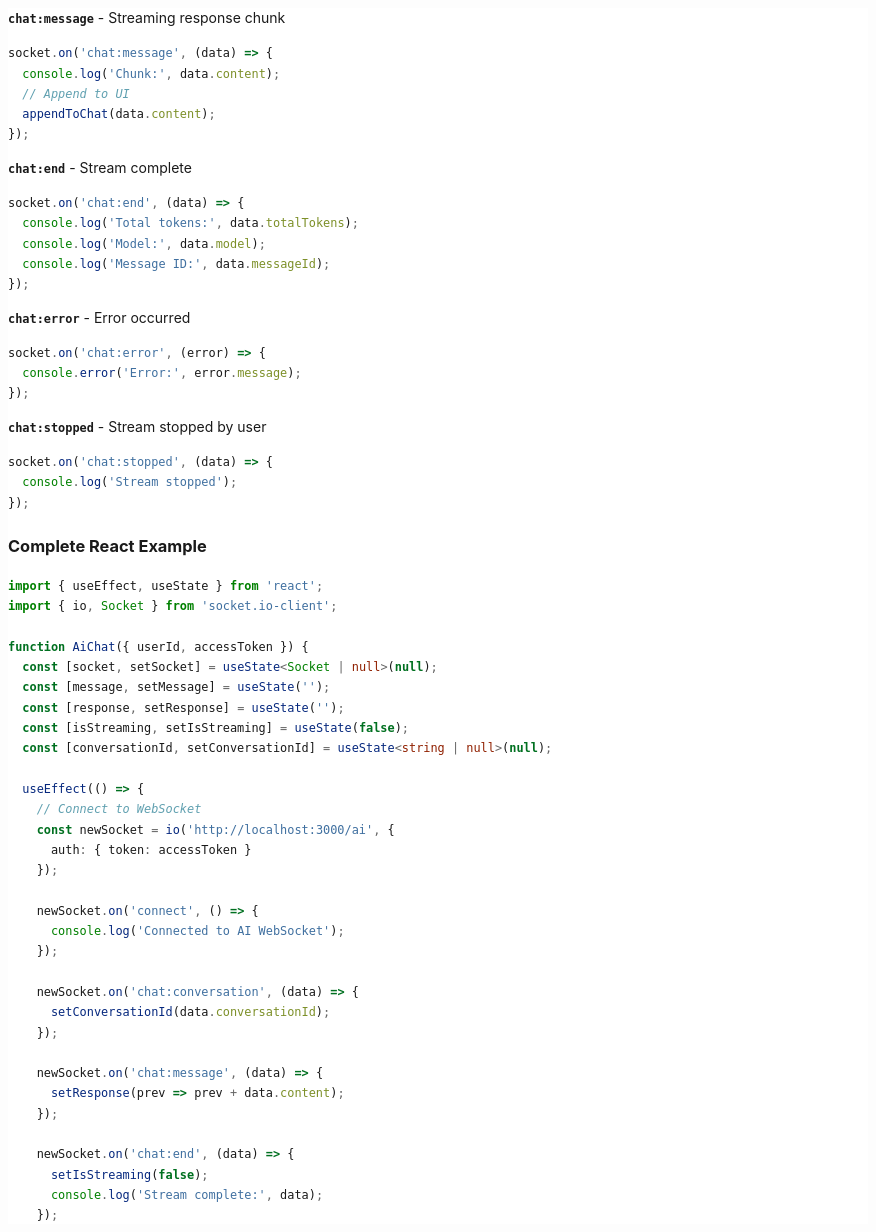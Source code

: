 **`chat:message`** - Streaming response chunk
```typescript
socket.on('chat:message', (data) => {
  console.log('Chunk:', data.content);
  // Append to UI
  appendToChat(data.content);
});
```

**`chat:end`** - Stream complete
```typescript
socket.on('chat:end', (data) => {
  console.log('Total tokens:', data.totalTokens);
  console.log('Model:', data.model);
  console.log('Message ID:', data.messageId);
});
```

**`chat:error`** - Error occurred
```typescript
socket.on('chat:error', (error) => {
  console.error('Error:', error.message);
});
```

**`chat:stopped`** - Stream stopped by user
```typescript
socket.on('chat:stopped', (data) => {
  console.log('Stream stopped');
});
```

### Complete React Example

```typescript
import { useEffect, useState } from 'react';
import { io, Socket } from 'socket.io-client';

function AiChat({ userId, accessToken }) {
  const [socket, setSocket] = useState<Socket | null>(null);
  const [message, setMessage] = useState('');
  const [response, setResponse] = useState('');
  const [isStreaming, setIsStreaming] = useState(false);
  const [conversationId, setConversationId] = useState<string | null>(null);

  useEffect(() => {
    // Connect to WebSocket
    const newSocket = io('http://localhost:3000/ai', {
      auth: { token: accessToken }
    });

    newSocket.on('connect', () => {
      console.log('Connected to AI WebSocket');
    });

    newSocket.on('chat:conversation', (data) => {
      setConversationId(data.conversationId);
    });

    newSocket.on('chat:message', (data) => {
      setResponse(prev => prev + data.content);
    });

    newSocket.on('chat:end', (data) => {
      setIsStreaming(false);
      console.log('Stream complete:', data);
    });
```